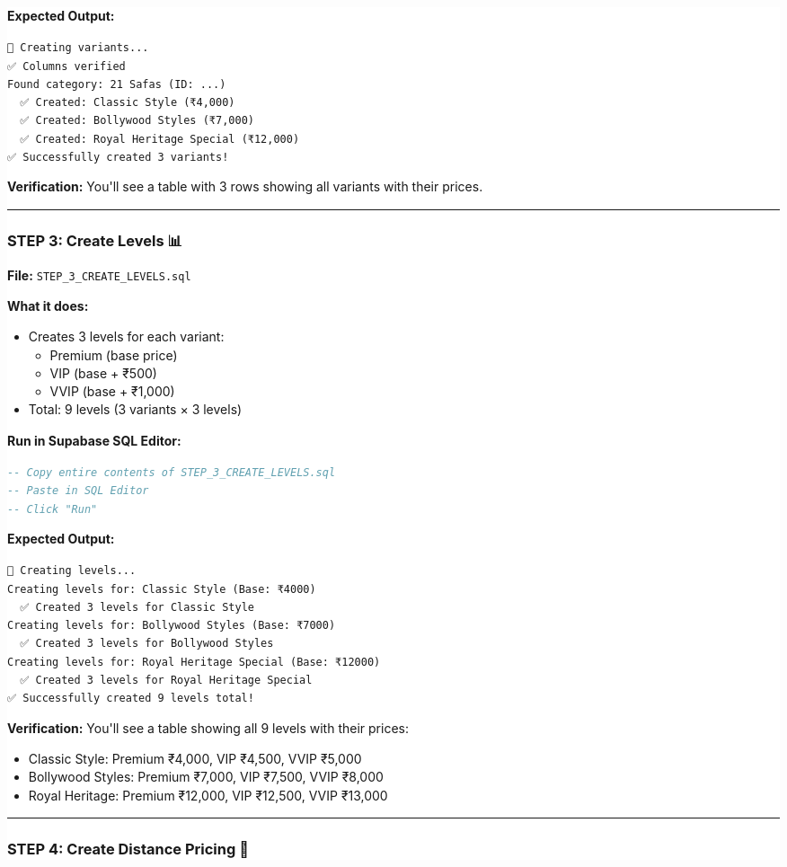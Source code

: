 **Expected Output:**
```
🚀 Creating variants...
✅ Columns verified
Found category: 21 Safas (ID: ...)
  ✅ Created: Classic Style (₹4,000)
  ✅ Created: Bollywood Styles (₹7,000)
  ✅ Created: Royal Heritage Special (₹12,000)
✅ Successfully created 3 variants!
```

**Verification:**
You'll see a table with 3 rows showing all variants with their prices.

---

### **STEP 3: Create Levels** 📊

**File:** `STEP_3_CREATE_LEVELS.sql`

**What it does:**
- Creates 3 levels for each variant:
  - Premium (base price)
  - VIP (base + ₹500)
  - VVIP (base + ₹1,000)
- Total: 9 levels (3 variants × 3 levels)

**Run in Supabase SQL Editor:**
```sql
-- Copy entire contents of STEP_3_CREATE_LEVELS.sql
-- Paste in SQL Editor
-- Click "Run"
```

**Expected Output:**
```
🚀 Creating levels...
Creating levels for: Classic Style (Base: ₹4000)
  ✅ Created 3 levels for Classic Style
Creating levels for: Bollywood Styles (Base: ₹7000)
  ✅ Created 3 levels for Bollywood Styles
Creating levels for: Royal Heritage Special (Base: ₹12000)
  ✅ Created 3 levels for Royal Heritage Special
✅ Successfully created 9 levels total!
```

**Verification:**
You'll see a table showing all 9 levels with their prices:
- Classic Style: Premium ₹4,000, VIP ₹4,500, VVIP ₹5,000
- Bollywood Styles: Premium ₹7,000, VIP ₹7,500, VVIP ₹8,000
- Royal Heritage: Premium ₹12,000, VIP ₹12,500, VVIP ₹13,000

---

### **STEP 4: Create Distance Pricing** 🚗
